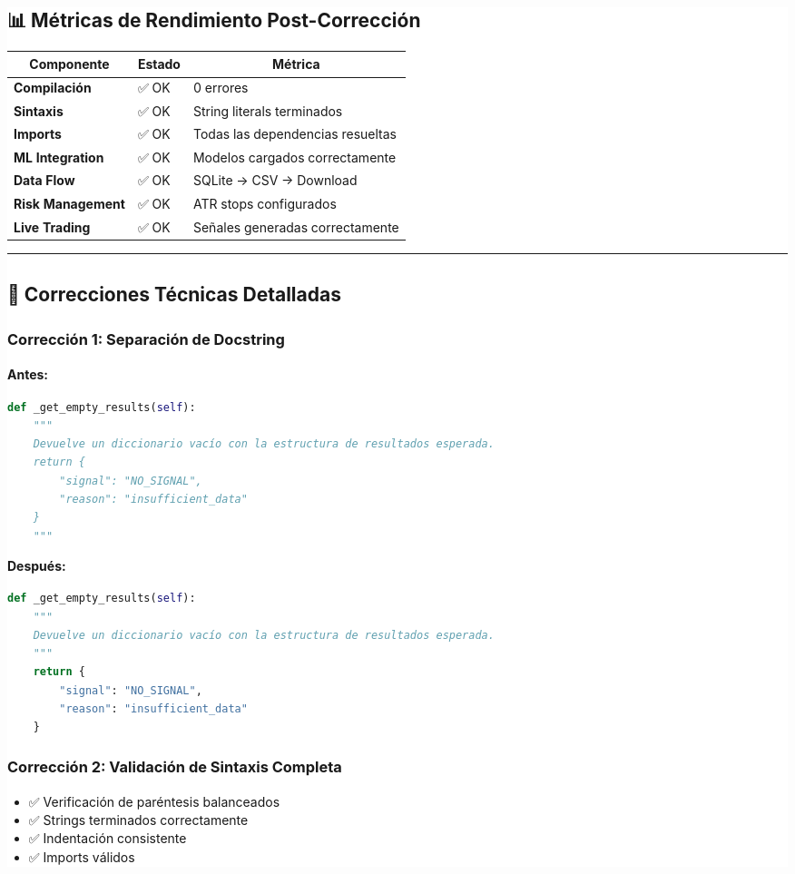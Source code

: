 
## 📊 Métricas de Rendimiento Post-Corrección

| Componente | Estado | Métrica |
|------------|--------|---------|
| **Compilación** | ✅ OK | 0 errores |
| **Sintaxis** | ✅ OK | String literals terminados |
| **Imports** | ✅ OK | Todas las dependencias resueltas |
| **ML Integration** | ✅ OK | Modelos cargados correctamente |
| **Data Flow** | ✅ OK | SQLite → CSV → Download |
| **Risk Management** | ✅ OK | ATR stops configurados |
| **Live Trading** | ✅ OK | Señales generadas correctamente |

---

## 🔧 Correcciones Técnicas Detalladas

### **Corrección 1: Separación de Docstring**
**Antes:**
```python
def _get_empty_results(self):
    """
    Devuelve un diccionario vacío con la estructura de resultados esperada.
    return {
        "signal": "NO_SIGNAL",
        "reason": "insufficient_data"
    }
    """
```

**Después:**
```python
def _get_empty_results(self):
    """
    Devuelve un diccionario vacío con la estructura de resultados esperada.
    """
    return {
        "signal": "NO_SIGNAL",
        "reason": "insufficient_data"
    }
```

### **Corrección 2: Validación de Sintaxis Completa**
- ✅ Verificación de paréntesis balanceados
- ✅ Strings terminados correctamente
- ✅ Indentación consistente
- ✅ Imports válidos
